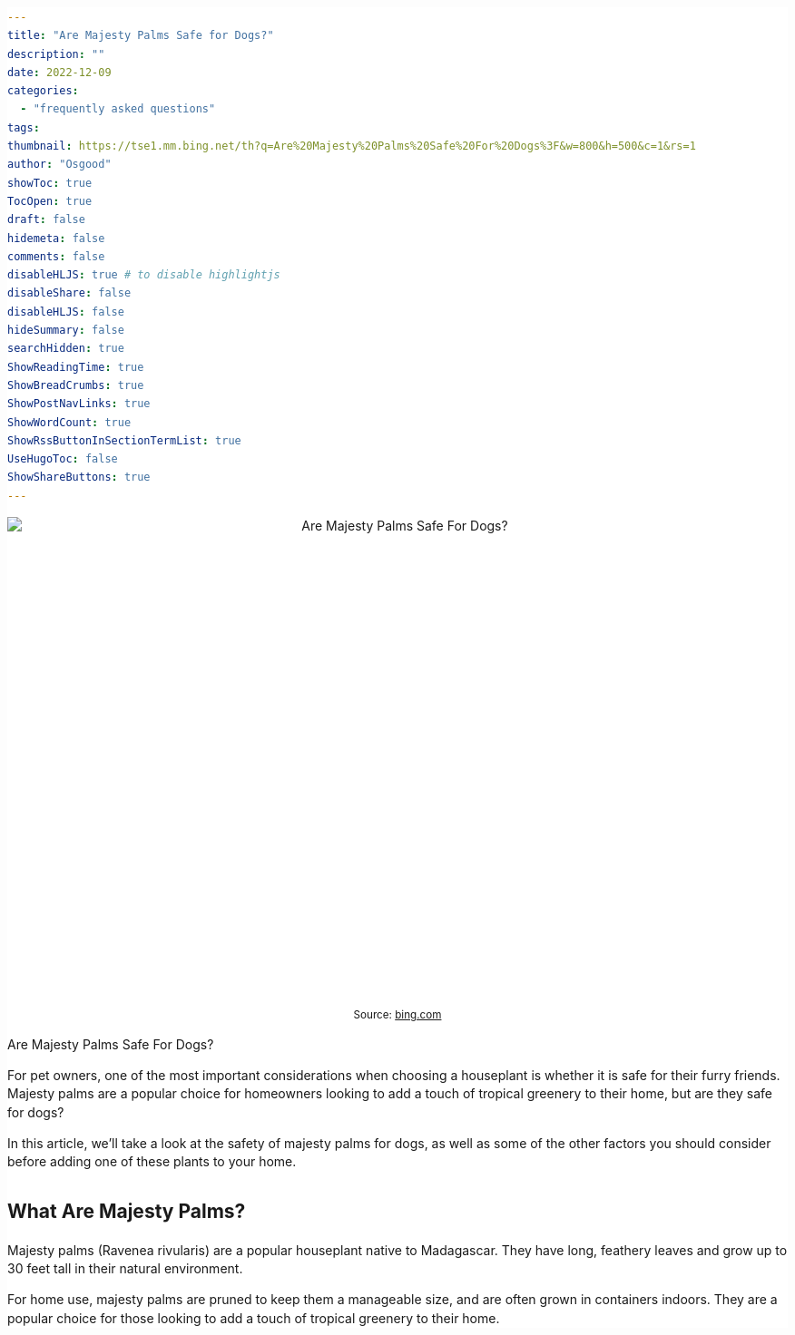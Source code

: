 ```yaml
---
title: "Are Majesty Palms Safe for Dogs?"
description: ""
date: 2022-12-09
categories:
  - "frequently asked questions" 
tags: 
thumbnail: https://tse1.mm.bing.net/th?q=Are%20Majesty%20Palms%20Safe%20For%20Dogs%3F&w=800&h=500&c=1&rs=1
author: "Osgood"
showToc: true
TocOpen: true
draft: false
hidemeta: false
comments: false
disableHLJS: true # to disable highlightjs
disableShare: false
disableHLJS: false
hideSummary: false
searchHidden: true
ShowReadingTime: true
ShowBreadCrumbs: true
ShowPostNavLinks: true
ShowWordCount: true
ShowRssButtonInSectionTermList: true
UseHugoToc: false
ShowShareButtons: true
---
```


<center>
	<img src="https://tse1.mm.bing.net/th?q=Are%20Majesty%20Palms%20Safe%20For%20Dogs%3F&w=800&h=500&c=1&rs=1" alt="Are Majesty Palms Safe For Dogs?" width="800" height="500" style="display: block; width: 100%; height: auto">
	<small>Source: <a href="https://www.bing.com" rel="nofollow">bing.com</a></small>
</center>

Are Majesty Palms Safe For Dogs?


For pet owners, one of the most important considerations when choosing a houseplant is whether it is safe for their furry friends. Majesty palms are a popular choice for homeowners looking to add a touch of tropical greenery to their home, but are they safe for dogs? 

In this article, we’ll take a look at the safety of majesty palms for dogs, as well as some of the other factors you should consider before adding one of these plants to your home. 

<h2>What Are Majesty Palms?</h2>

Majesty palms (Ravenea rivularis) are a popular houseplant native to Madagascar. They have long, feathery leaves and grow up to 30 feet tall in their natural environment. 

For home use, majesty palms are pruned to keep them a manageable size, and are often grown in containers indoors. They are a popular choice for those looking to add a touch of tropical greenery to their home. 

